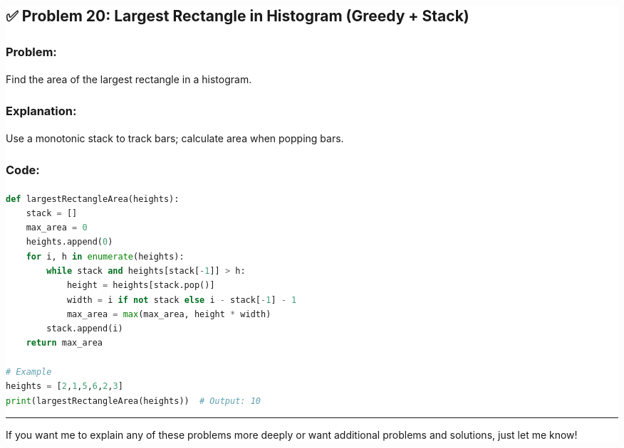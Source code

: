 ## ✅ **Problem 20: Largest Rectangle in Histogram (Greedy + Stack)**

### **Problem**:

Find the area of the largest rectangle in a histogram.

### **Explanation**:

Use a monotonic stack to track bars; calculate area when popping bars.

### **Code**:

```python
def largestRectangleArea(heights):
    stack = []
    max_area = 0
    heights.append(0)
    for i, h in enumerate(heights):
        while stack and heights[stack[-1]] > h:
            height = heights[stack.pop()]
            width = i if not stack else i - stack[-1] - 1
            max_area = max(max_area, height * width)
        stack.append(i)
    return max_area

# Example
heights = [2,1,5,6,2,3]
print(largestRectangleArea(heights))  # Output: 10
```

---

If you want me to explain any of these problems more deeply or want additional problems and solutions, just let me know!

